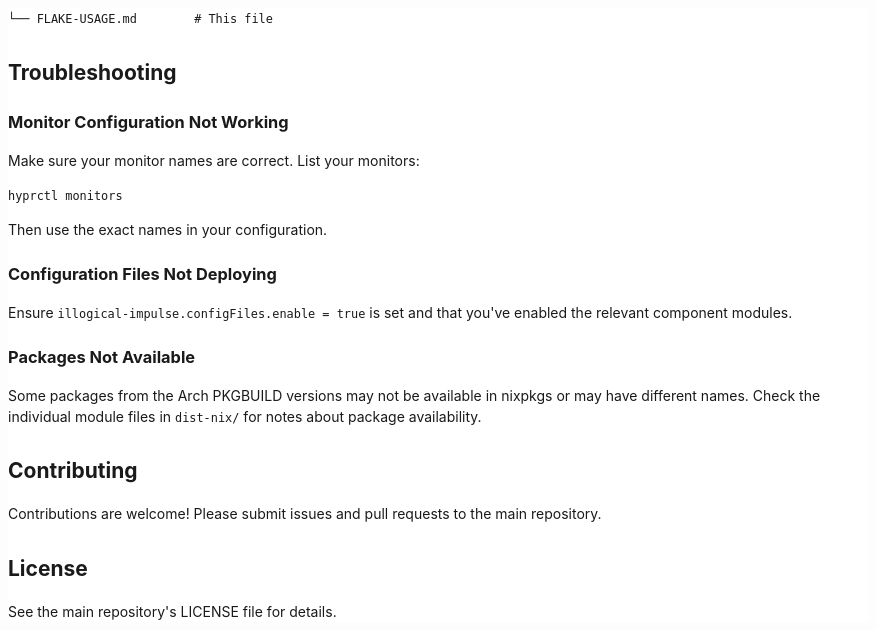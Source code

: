 ```
└── FLAKE-USAGE.md        # This file
```

## Troubleshooting

### Monitor Configuration Not Working

Make sure your monitor names are correct. List your monitors:

```bash
hyprctl monitors
```

Then use the exact names in your configuration.

### Configuration Files Not Deploying

Ensure `illogical-impulse.configFiles.enable = true` is set and that you've enabled the relevant component modules.

### Packages Not Available

Some packages from the Arch PKGBUILD versions may not be available in nixpkgs or may have different names. Check the individual module files in `dist-nix/` for notes about package availability.

## Contributing

Contributions are welcome! Please submit issues and pull requests to the main repository.

## License

See the main repository's LICENSE file for details.
